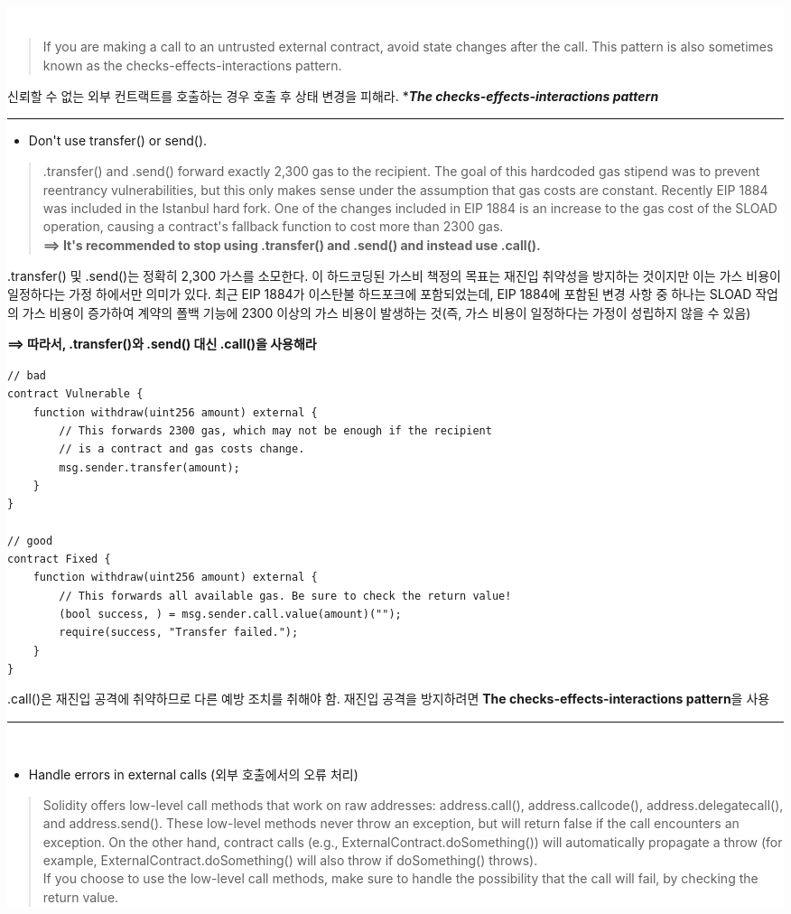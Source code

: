 <br>

> If you are making a call to an untrusted external contract, avoid state changes after the call. This pattern is also sometimes known as the checks-effects-interactions pattern.

신뢰할 수 없는 외부 컨트랙트를 호출하는 경우 호출 후 상태 변경을 피해라. ****The checks-effects-interactions pattern***

<hr>

- Don't use transfer() or send().

> .transfer() and .send() forward exactly 2,300 gas to the recipient. The goal of this hardcoded gas stipend was to prevent reentrancy vulnerabilities, but this only makes sense under the assumption that gas costs are constant. Recently EIP 1884 was included in the Istanbul hard fork. One of the changes included in EIP 1884 is an increase to the gas cost of the SLOAD operation, causing a contract's fallback function to cost more than 2300 gas.   
**⟹ It's recommended to stop using .transfer() and .send() and instead use .call().**

.transfer() 및 .send()는 정확히 2,300 가스를 소모한다. 이 하드코딩된 가스비 책정의 목표는 재진입 취약성을 방지하는 것이지만 이는 가스 비용이 일정하다는 가정 하에서만 의미가 있다. 최근 EIP 1884가 이스탄불 하드포크에 포함되었는데, EIP 1884에 포함된 변경 사항 중 하나는 SLOAD 작업의 가스 비용이 증가하여 계약의 폴백 기능에 2300 이상의 가스 비용이 발생하는 것(즉, 가스 비용이 일정하다는 가정이 성립하지 않을 수 있음)

**⟹ 따라서, .transfer()와 .send() 대신 .call()을 사용해라**

```solidity
// bad
contract Vulnerable {
    function withdraw(uint256 amount) external {
        // This forwards 2300 gas, which may not be enough if the recipient
        // is a contract and gas costs change.
        msg.sender.transfer(amount);
    }
}

// good
contract Fixed {
    function withdraw(uint256 amount) external {
        // This forwards all available gas. Be sure to check the return value!
        (bool success, ) = msg.sender.call.value(amount)("");
        require(success, "Transfer failed.");
    }
}

```

.call()은 재진입 공격에 취약하므로 다른 예방 조치를 취해야 함. 재진입 공격을 방지하려면 **The checks-effects-interactions pattern**을 사용

<hr>
<br>

- Handle errors in external calls (외부 호출에서의 오류 처리)

> Solidity offers low-level call methods that work on raw addresses: address.call(), address.callcode(), address.delegatecall(), and address.send(). These low-level methods never throw an exception, but will return false if the call encounters an exception. On the other hand, contract calls (e.g., ExternalContract.doSomething()) will automatically propagate a throw (for example, ExternalContract.doSomething() will also throw if doSomething() throws).   
If you choose to use the low-level call methods, make sure to handle the possibility that the call will fail, by checking the return value.
